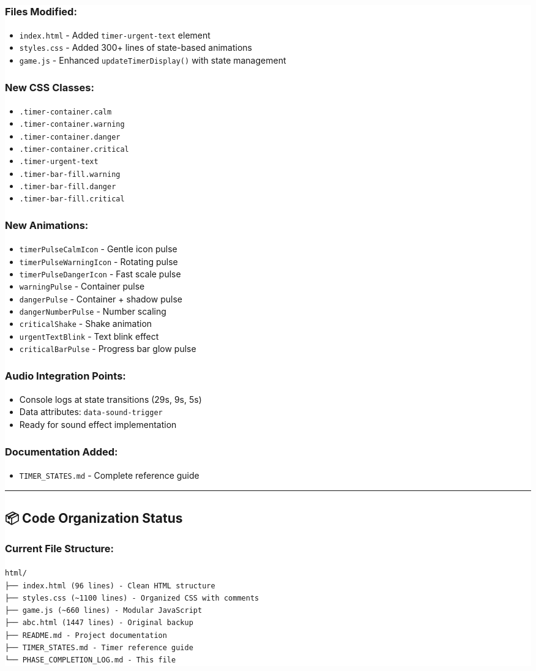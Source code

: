 ### Files Modified:
- `index.html` - Added `timer-urgent-text` element
- `styles.css` - Added 300+ lines of state-based animations
- `game.js` - Enhanced `updateTimerDisplay()` with state management

### New CSS Classes:
- `.timer-container.calm`
- `.timer-container.warning`
- `.timer-container.danger`
- `.timer-container.critical`
- `.timer-urgent-text`
- `.timer-bar-fill.warning`
- `.timer-bar-fill.danger`
- `.timer-bar-fill.critical`

### New Animations:
- `timerPulseCalmIcon` - Gentle icon pulse
- `timerPulseWarningIcon` - Rotating pulse
- `timerPulseDangerIcon` - Fast scale pulse
- `warningPulse` - Container pulse
- `dangerPulse` - Container + shadow pulse
- `dangerNumberPulse` - Number scaling
- `criticalShake` - Shake animation
- `urgentTextBlink` - Text blink effect
- `criticalBarPulse` - Progress bar glow pulse

### Audio Integration Points:
- Console logs at state transitions (29s, 9s, 5s)
- Data attributes: `data-sound-trigger`
- Ready for sound effect implementation

### Documentation Added:
- `TIMER_STATES.md` - Complete reference guide

---

## 📦 Code Organization Status

### Current File Structure:
```
html/
├── index.html (96 lines) - Clean HTML structure
├── styles.css (~1100 lines) - Organized CSS with comments
├── game.js (~660 lines) - Modular JavaScript
├── abc.html (1447 lines) - Original backup
├── README.md - Project documentation
├── TIMER_STATES.md - Timer reference guide
└── PHASE_COMPLETION_LOG.md - This file
```
